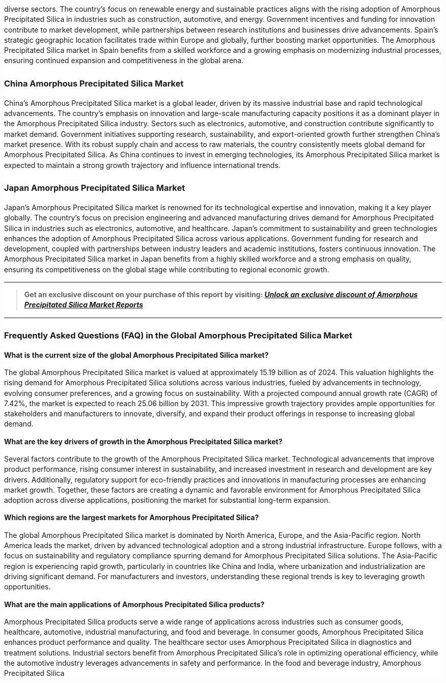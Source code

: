 diverse sectors. The country&rsquo;s focus on renewable energy and sustainable practices aligns with the rising adoption of Amorphous Precipitated Silica in industries such as construction, automotive, and energy. Government incentives and funding for innovation contribute to market development, while partnerships between research institutions and businesses drive advancements. Spain&rsquo;s strategic geographic location facilitates trade within Europe and globally, further boosting market opportunities. The Amorphous Precipitated Silica market in Spain benefits from a skilled workforce and a growing emphasis on modernizing industrial processes, ensuring continued expansion and competitiveness in the global arena.</p><h3>China Amorphous Precipitated Silica Market</h3><p>China&rsquo;s Amorphous Precipitated Silica market is a global leader, driven by its massive industrial base and rapid technological advancements. The country&rsquo;s emphasis on innovation and large-scale manufacturing capacity positions it as a dominant player in the Amorphous Precipitated Silica industry. Sectors such as electronics, automotive, and construction contribute significantly to market demand. Government initiatives supporting research, sustainability, and export-oriented growth further strengthen China&rsquo;s market presence. With its robust supply chain and access to raw materials, the country consistently meets global demand for Amorphous Precipitated Silica. As China continues to invest in emerging technologies, its Amorphous Precipitated Silica market is expected to maintain a strong growth trajectory and influence international trends.</p><h3>Japan Amorphous Precipitated Silica Market</h3><p>Japan&rsquo;s Amorphous Precipitated Silica market is renowned for its technological expertise and innovation, making it a key player globally. The country&rsquo;s focus on precision engineering and advanced manufacturing drives demand for Amorphous Precipitated Silica in industries such as electronics, automotive, and healthcare. Japan&rsquo;s commitment to sustainability and green technologies enhances the adoption of Amorphous Precipitated Silica across various applications. Government funding for research and development, coupled with partnerships between industry leaders and academic institutions, fosters continuous innovation. The Amorphous Precipitated Silica market in Japan benefits from a highly skilled workforce and a strong emphasis on quality, ensuring its competitiveness on the global stage while contributing to regional economic growth.</p><hr /><blockquote><p><strong>Get an exclusive discount on your purchase of this report by visiting: <em><a href="://marketresearchpulse.com/ask-for-discount/80427?utm_source=Github&amp;utm_medium=091">Unlock an exclusive discount of Amorphous Precipitated Silica Market Reports</a></em>&nbsp;</strong></p></blockquote><hr /><h3>Frequently Asked Questions (FAQ) in the Global Amorphous Precipitated Silica Market</h3><p><strong>What is the current size of the global Amorphous Precipitated Silica market?</strong></p><p>The global Amorphous Precipitated Silica market is valued at approximately 15.19 billion as of 2024. This valuation highlights the rising demand for Amorphous Precipitated Silica solutions across various industries, fueled by advancements in technology, evolving consumer preferences, and a growing focus on sustainability. With a projected compound annual growth rate (CAGR) of 7.42%, the market is expected to reach 25.06 billion by 2031. This impressive growth trajectory provides ample opportunities for stakeholders and manufacturers to innovate, diversify, and expand their product offerings in response to increasing global demand.</p><p><strong>What are the key drivers of growth in the Amorphous Precipitated Silica market?</strong></p><p>Several factors contribute to the growth of the Amorphous Precipitated Silica market. Technological advancements that improve product performance, rising consumer interest in sustainability, and increased investment in research and development are key drivers. Additionally, regulatory support for eco-friendly practices and innovations in manufacturing processes are enhancing market growth. Together, these factors are creating a dynamic and favorable environment for Amorphous Precipitated Silica adoption across diverse applications, positioning the market for substantial long-term expansion.</p><p><strong>Which regions are the largest markets for Amorphous Precipitated Silica?</strong></p><p>The global Amorphous Precipitated Silica market is dominated by North America, Europe, and the Asia-Pacific region. North America leads the market, driven by advanced technological adoption and a strong industrial infrastructure. Europe follows, with a focus on sustainability and regulatory compliance spurring demand for Amorphous Precipitated Silica solutions. The Asia-Pacific region is experiencing rapid growth, particularly in countries like China and India, where urbanization and industrialization are driving significant demand. For manufacturers and investors, understanding these regional trends is key to leveraging growth opportunities.</p><p><strong>What are the main applications of Amorphous Precipitated Silica products?</strong></p><p>Amorphous Precipitated Silica products serve a wide range of applications across industries such as consumer goods, healthcare, automotive, industrial manufacturing, and food and beverage. In consumer goods, Amorphous Precipitated Silica enhances product performance and quality. The healthcare sector uses Amorphous Precipitated Silica in diagnostics and treatment solutions. Industrial sectors benefit from Amorphous Precipitated Silica&rsquo;s role in optimizing operational efficiency, while the automotive industry leverages advancements in safety and performance. In the food and beverage industry, Amorphous Precipitated Silica